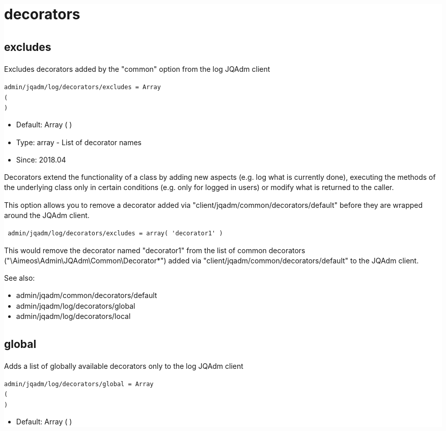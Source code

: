 
# decorators
## excludes

Excludes decorators added by the "common" option from the log JQAdm client

```
admin/jqadm/log/decorators/excludes = Array
(
)
```

* Default: Array
(
)

* Type: array - List of decorator names
* Since: 2018.04

Decorators extend the functionality of a class by adding new aspects
(e.g. log what is currently done), executing the methods of the underlying
class only in certain conditions (e.g. only for logged in users) or
modify what is returned to the caller.

This option allows you to remove a decorator added via
"client/jqadm/common/decorators/default" before they are wrapped
around the JQAdm client.

```
 admin/jqadm/log/decorators/excludes = array( 'decorator1' )
```

This would remove the decorator named "decorator1" from the list of
common decorators ("\Aimeos\Admin\JQAdm\Common\Decorator\*") added via
"client/jqadm/common/decorators/default" to the JQAdm client.

See also:

* admin/jqadm/common/decorators/default
* admin/jqadm/log/decorators/global
* admin/jqadm/log/decorators/local

## global

Adds a list of globally available decorators only to the log JQAdm client

```
admin/jqadm/log/decorators/global = Array
(
)
```

* Default: Array
(
)
